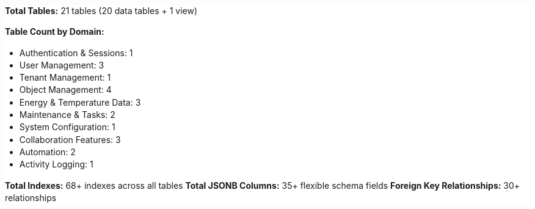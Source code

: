 **Total Tables:** 21 tables (20 data tables + 1 view)

**Table Count by Domain:**
- Authentication & Sessions: 1
- User Management: 3
- Tenant Management: 1
- Object Management: 4
- Energy & Temperature Data: 3
- Maintenance & Tasks: 2
- System Configuration: 1
- Collaboration Features: 3
- Automation: 2
- Activity Logging: 1

**Total Indexes:** 68+ indexes across all tables
**Total JSONB Columns:** 35+ flexible schema fields
**Foreign Key Relationships:** 30+ relationships
